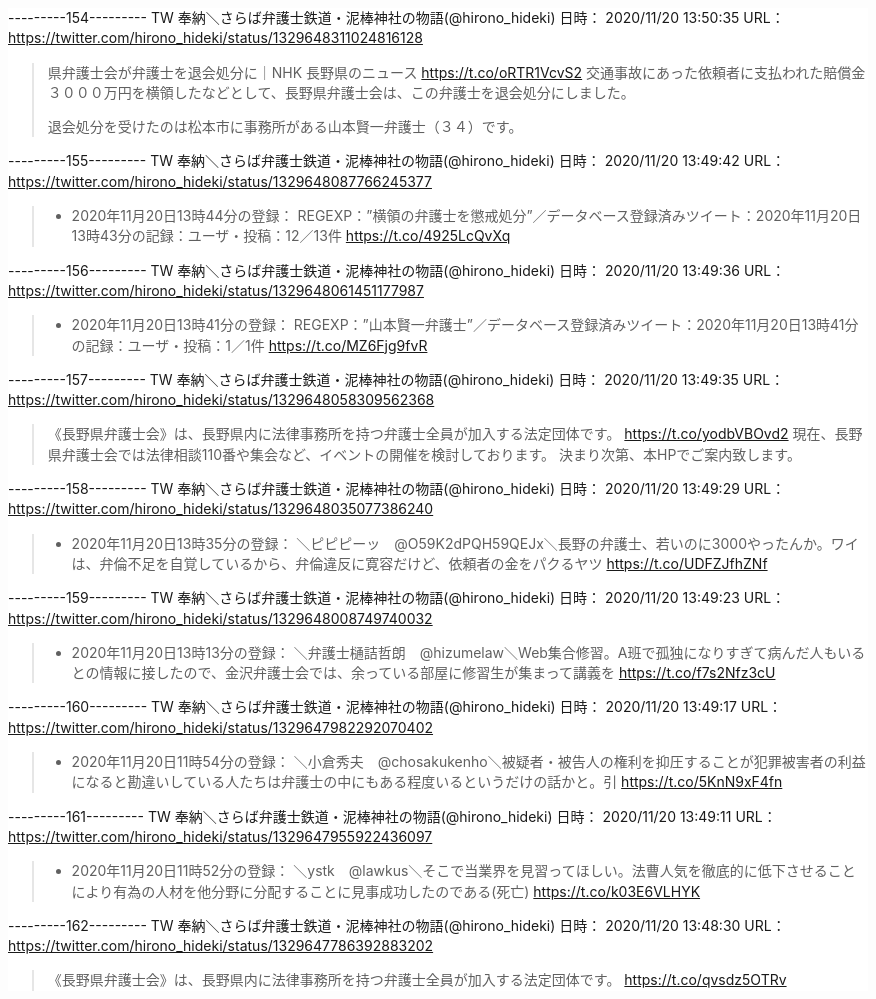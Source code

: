 ---------154---------
TW 奉納＼さらば弁護士鉄道・泥棒神社の物語(@hirono_hideki) 日時： 2020/11/20 13:50:35 URL： https://twitter.com/hirono_hideki/status/1329648311024816128
> 県弁護士会が弁護士を退会処分に｜NHK 長野県のニュース https://t.co/oRTR1VcvS2 交通事故にあった依頼者に支払われた賠償金３０００万円を横領したなどとして、長野県弁護士会は、この弁護士を退会処分にしました。
> 
> 退会処分を受けたのは松本市に事務所がある山本賢一弁護士（３４）です。

---------155---------
TW 奉納＼さらば弁護士鉄道・泥棒神社の物語(@hirono_hideki) 日時： 2020/11/20 13:49:42 URL： https://twitter.com/hirono_hideki/status/1329648087766245377
> - 2020年11月20日13時44分の登録： REGEXP：”横領の弁護士を懲戒処分”／データベース登録済みツイート：2020年11月20日13時43分の記録：ユーザ・投稿：12／13件 https://t.co/4925LcQvXq

---------156---------
TW 奉納＼さらば弁護士鉄道・泥棒神社の物語(@hirono_hideki) 日時： 2020/11/20 13:49:36 URL： https://twitter.com/hirono_hideki/status/1329648061451177987
> - 2020年11月20日13時41分の登録： REGEXP：”山本賢一弁護士”／データベース登録済みツイート：2020年11月20日13時41分の記録：ユーザ・投稿：1／1件 https://t.co/MZ6Fjg9fvR

---------157---------
TW 奉納＼さらば弁護士鉄道・泥棒神社の物語(@hirono_hideki) 日時： 2020/11/20 13:49:35 URL： https://twitter.com/hirono_hideki/status/1329648058309562368
> 《長野県弁護士会》は、長野県内に法律事務所を持つ弁護士全員が加入する法定団体です。 https://t.co/yodbVBOvd2 現在、長野県弁護士会では法律相談110番や集会など、イベントの開催を検討しております。
> 決まり次第、本HPでご案内致します。

---------158---------
TW 奉納＼さらば弁護士鉄道・泥棒神社の物語(@hirono_hideki) 日時： 2020/11/20 13:49:29 URL： https://twitter.com/hirono_hideki/status/1329648035077386240
> - 2020年11月20日13時35分の登録： ＼ピピピーッ　@O59K2dPQH59QEJx＼長野の弁護士、若いのに3000やったんか。ワイは、弁倫不足を自覚しているから、弁倫違反に寛容だけど、依頼者の金をパクるヤツ https://t.co/UDFZJfhZNf

---------159---------
TW 奉納＼さらば弁護士鉄道・泥棒神社の物語(@hirono_hideki) 日時： 2020/11/20 13:49:23 URL： https://twitter.com/hirono_hideki/status/1329648008749740032
> - 2020年11月20日13時13分の登録： ＼弁護士樋詰哲朗　@hizumelaw＼Web集合修習。A班で孤独になりすぎて病んだ人もいるとの情報に接したので、金沢弁護士会では、余っている部屋に修習生が集まって講義を https://t.co/f7s2Nfz3cU

---------160---------
TW 奉納＼さらば弁護士鉄道・泥棒神社の物語(@hirono_hideki) 日時： 2020/11/20 13:49:17 URL： https://twitter.com/hirono_hideki/status/1329647982292070402
> - 2020年11月20日11時54分の登録： ＼小倉秀夫　@chosakukenho＼被疑者・被告人の権利を抑圧することが犯罪被害者の利益になると勘違いしている人たちは弁護士の中にもある程度いるというだけの話かと。引 https://t.co/5KnN9xF4fn

---------161---------
TW 奉納＼さらば弁護士鉄道・泥棒神社の物語(@hirono_hideki) 日時： 2020/11/20 13:49:11 URL： https://twitter.com/hirono_hideki/status/1329647955922436097
> - 2020年11月20日11時52分の登録： ＼ystk　@lawkus＼そこで当業界を見習ってほしい。法曹人気を徹底的に低下させることにより有為の人材を他分野に分配することに見事成功したのである(死亡) https://t.co/k03E6VLHYK

---------162---------
TW 奉納＼さらば弁護士鉄道・泥棒神社の物語(@hirono_hideki) 日時： 2020/11/20 13:48:30 URL： https://twitter.com/hirono_hideki/status/1329647786392883202
> 《長野県弁護士会》は、長野県内に法律事務所を持つ弁護士全員が加入する法定団体です。 https://t.co/qvsdz5OTRv
